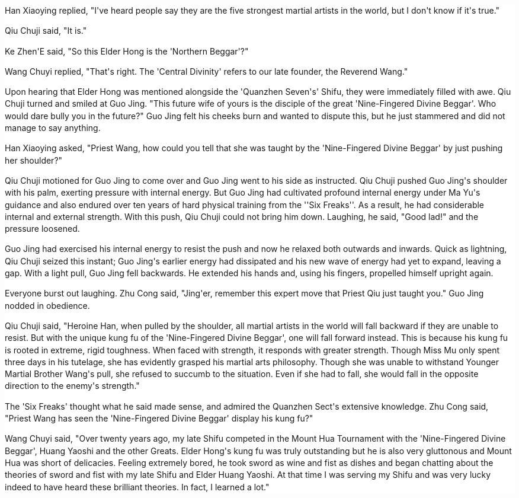 Han Xiaoying replied, "I've heard people say they are the five strongest
martial artists in the world, but I don't know if it's true."

Qiu Chuji said, "It is."

Ke Zhen'E said, "So this Elder Hong is the 'Northern Beggar'?"

Wang Chuyi replied, "That's right. The 'Central Divinity' refers to our
late founder, the Reverend Wang."

Upon hearing that Elder Hong was mentioned alongside the 'Quanzhen
Seven's' Shifu, they were immediately filled with awe. Qiu Chuji turned
and smiled at Guo Jing. "This future wife of yours is the disciple of
the great 'Nine-Fingered Divine Beggar'. Who would dare bully you in the
future?" Guo Jing felt his cheeks burn and wanted to dispute this, but
he just stammered and did not manage to say anything.

Han Xiaoying asked, "Priest Wang, how could you tell that she was taught
by the 'Nine-Fingered Divine Beggar' by just pushing her shoulder?"

Qiu Chuji motioned for Guo Jing to come over and Guo Jing went to his
side as instructed. Qiu Chuji pushed Guo Jing's shoulder with his palm,
exerting pressure with internal energy. But Guo Jing had cultivated
profound internal energy under Ma Yu's guidance and also endured over
ten years of hard physical training from the ''Six Freaks''. As a
result, he had considerable internal and external strength. With this
push, Qiu Chuji could not bring him down. Laughing, he said, "Good lad!"
and the pressure loosened.

Guo Jing had exercised his internal energy to resist the push and now he
relaxed both outwards and inwards. Quick as lightning, Qiu Chuji seized
this instant; Guo Jing's earlier energy had dissipated and his new wave
of energy had yet to expand, leaving a gap. With a light pull, Guo Jing
fell backwards. He extended his hands and, using his fingers, propelled
himself upright again.

Everyone burst out laughing. Zhu Cong said, "Jing'er, remember this
expert move that Priest Qiu just taught you." Guo Jing nodded in
obedience.

Qiu Chuji said, "Heroine Han, when pulled by the shoulder, all martial
artists in the world will fall backward if they are unable to resist.
But with the unique kung fu of the 'Nine-Fingered Divine Beggar', one
will fall forward instead. This is because his kung fu is rooted in
extreme, rigid toughness. When faced with strength, it responds with
greater strength. Though Miss Mu only spent three days in his tutelage,
she has evidently grasped his martial arts philosophy. Though she was
unable to withstand Younger Martial Brother Wang's pull, she refused to
succumb to the situation. Even if she had to fall, she would fall in the
opposite direction to the enemy's strength."

The 'Six Freaks' thought what he said made sense, and admired the
Quanzhen Sect's extensive knowledge. Zhu Cong said, "Priest Wang has
seen the 'Nine-Fingered Divine Beggar' display his kung fu?"

Wang Chuyi said, "Over twenty years ago, my late Shifu competed in the
Mount Hua Tournament with the 'Nine-Fingered Divine Beggar', Huang
Yaoshi and the other Greats. Elder Hong's kung fu was truly outstanding
but he is also very gluttonous and Mount Hua was short of delicacies.
Feeling extremely bored, he took sword as wine and fist as dishes and
began chatting about the theories of sword and fist with my late Shifu
and Elder Huang Yaoshi. At that time I was serving my Shifu and was very
lucky indeed to have heard these brilliant theories. In fact, I learned
a lot."
